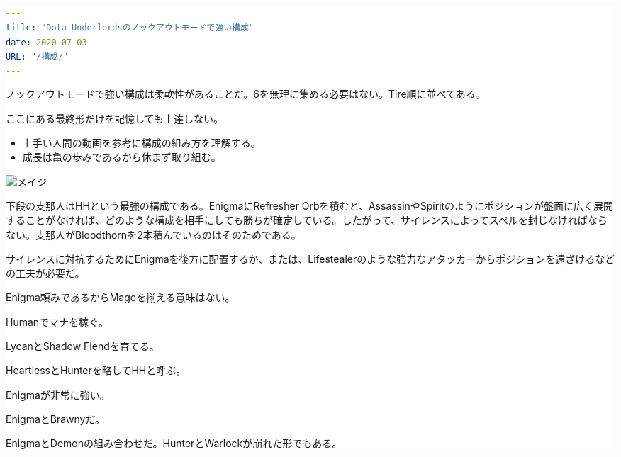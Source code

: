 ```yaml
---
title: "Dota Underlordsのノックアウトモードで強い構成"
date: 2020-07-03
URL: "/構成/"
---
```


ノックアウトモードで強い構成は柔軟性があることだ。6を無理に集める必要はない。Tire順に並べてある。

ここにある最終形だけを記憶しても上達しない。

- 上手い人間の動画を参考に構成の組み方を理解する。
- 成長は亀の歩みであるから休まず取り組む。

![メイジ](../../構成/Mage.webp)

下段の支那人はHHという最強の構成である。EnigmaにRefresher Orbを積むと、AssassinやSpiritのようにポジションが盤面に広く展開することがなければ、どのような構成を相手にしても勝ちが確定している。したがって、サイレンスによってスペルを封じなければならない。支那人がBloodthornを2本積んでいるのはそのためである。

サイレンスに対抗するためにEnigmaを後方に配置するか、または、Lifestealerのような強力なアタッカーからポジションを遠ざけるなどの工夫が必要だ。

Enigma頼みであるからMageを揃える意味はない。

Humanでマナを稼ぐ。

<iframe width="360" height="473" style="width:360px;height:473px;" title="Dota Underlords Build Creator | underlords.app" src="//underlords.app/build/415/4V5z3y2bjzZACj9VySWG45MQd?embed=true&theme=default&lng=en" scrolling="no" frameborder="no" allowtransparency="true"></iframe>

LycanとShadow Fiendを育てる。

<iframe width="360" height="421" style="width:360px;height:421px;" title="Dota Underlords Build Creator | underlords.app" src="//underlords.app/build/415/29GE1rxpSN9MBBGymSMoohUniuSA?embed=true&theme=default&lng=en" scrolling="no" frameborder="no" allowtransparency="true"></iframe>

HeartlessとHunterを略してHHと呼ぶ。

<iframe width="360" height="421" style="width:360px;height:421px;" title="Dota Underlords Build Creator | underlords.app" src="//underlords.app/build/415/53XPfW3DAn9GczR7BCYQeXCQE7c?embed=true&theme=default&lng=en" scrolling="no" frameborder="no" allowtransparency="true"></iframe>

Enigmaが非常に強い。

<iframe width="360" height="473" style="width:360px;height:473px;" title="Dota Underlords Build Creator | underlords.app" src="//underlords.app/build/415/29GHFSBH4igZhwpq1iKHj7T1ETje?embed=true&theme=default&lng=en" scrolling="no" frameborder="no" allowtransparency="true"></iframe>

EnigmaとBrawnyだ。

<iframe width="360" height="421" style="width:360px;height:421px;" title="Dota Underlords Build Creator | underlords.app" src="//underlords.app/build/415/2k1TxqskcMSdyLuiRp7Ve28coQ73?embed=true&theme=default&lng=en" scrolling="no" frameborder="no" allowtransparency="true"></iframe>

EnigmaとDemonの組み合わせだ。HunterとWarlockが崩れた形でもある。

<iframe width="360" height="421" style="width:360px;height:421px;" title="Dota Underlords Build Creator | underlords.app" src="//underlords.app/build/415/4V61nE3iGYBnEWEJMmbcAaEKT?embed=true&theme=default&lng=en" scrolling="no" frameborder="no" allowtransparency="true"></iframe>
